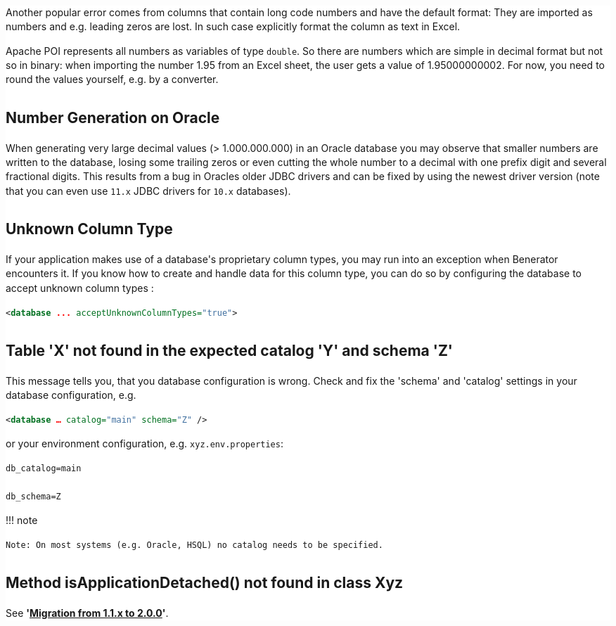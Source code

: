 Another popular error comes from columns that contain long code numbers and have the default format: They are imported as numbers and e.g. leading
zeros are lost. In such case explicitly format the column as text in Excel.

Apache POI represents all numbers as variables of type `double`. So there are numbers which are simple in decimal format but not so in binary: when
importing the number 1.95 from an Excel sheet, the user gets a value of 1.95000000002\. For now, you need to round the values yourself, e.g. by a
converter.

## Number Generation on Oracle

When generating very large decimal values (> 1.000.000.000) in an Oracle database you may observe that smaller numbers are written to the database,
losing some trailing zeros or even cutting the whole number to a decimal with one prefix digit and several fractional digits. This results from a bug
in Oracles older JDBC drivers and can be fixed by using the newest driver version (note that you can even use `11.x` JDBC drivers for `10.x` databases).

## Unknown Column Type

If your application makes use of a database's proprietary column types, you may run into an exception when Benerator encounters it. If you know how to
create and handle data for this column type, you can do so by configuring the database to accept unknown column types :

```xml
<database ... acceptUnknownColumnTypes="true">
```

## Table 'X' not found in the expected catalog 'Y' and schema 'Z'

This message tells you, that you database configuration is wrong. Check and fix the 'schema' and 'catalog' settings in your database configuration,
e.g.

```xml
<database … catalog="main" schema="Z" />
```

or your environment configuration, e.g. `xyz.env.properties`:

```properties
db_catalog=main

db_schema=Z
```

!!! note

    Note: On most systems (e.g. Oracle, HSQL) no catalog needs to be specified.


## Method isApplicationDetached() not found in class Xyz

See **'[Migration from 1.1.x to 2.0.0](migrating_benerator_projects.md#migration-from-11x-to-200)'**.

